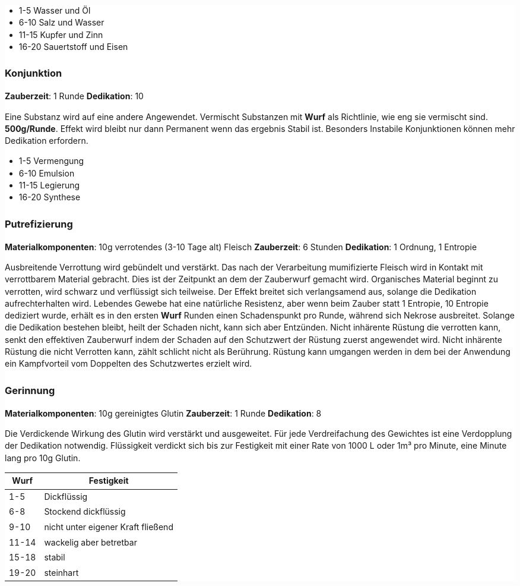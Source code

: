 * 1-5 Wasser und Öl
* 6-10 Salz und Wasser
* 11-15 Kupfer und Zinn
* 16-20 Sauertstoff und Eisen

### Konjunktion
**Zauberzeit**: 1 Runde
**Dedikation**: 10

Eine Substanz wird auf eine andere Angewendet.
Vermischt Substanzen mit **Wurf** als Richtlinie, wie eng sie vermischt sind. **500g/Runde**. Effekt wird bleibt nur dann Permanent wenn das ergebnis Stabil ist. Besonders Instabile Konjunktionen können mehr Dedikation erfordern.

* 1-5 Vermengung
* 6-10 Emulsion
* 11-15 Legierung
* 16-20 Synthese


### Putrefizierung
**Materialkomponenten**:  10g verrotendes (3-10 Tage alt) Fleisch
**Zauberzeit**: 6 Stunden
**Dedikation**: 1 Ordnung, 1 Entropie

Ausbreitende Verrottung wird gebündelt und verstärkt.
Das nach der Verarbeitung mumifizierte Fleisch wird in Kontakt mit verrottbarem Material gebracht.
Dies ist der Zeitpunkt an dem der Zauberwurf gemacht wird.
Organisches Material beginnt zu verrotten, wird schwarz und verflüssigt sich teilweise. Der Effekt breitet sich verlangsamend aus, solange die Dedikation aufrechterhalten wird.
Lebendes Gewebe hat eine natürliche Resistenz, aber wenn beim Zauber statt 1 Entropie, 10 Entropie dediziert wurde, erhält es in den ersten **Wurf** Runden einen Schadenspunkt pro Runde, während sich Nekrose ausbreitet. Solange die Dedikation bestehen bleibt, heilt der Schaden nicht, kann sich aber Entzünden. Nicht inhärente Rüstung die verrotten kann, senkt den effektiven Zauberwurf indem der Schaden auf den Schutzwert der Rüstung zuerst angewendet wird. Nicht inhärente Rüstung die nicht Verrotten kann, zählt schlicht nicht als Berührung.
Rüstung kann umgangen werden in dem bei der Anwendung ein Kampfvorteil vom Doppelten des Schutzwertes erzielt wird.


### Gerinnung
**Materialkomponenten**:  10g gereinigtes Glutin
**Zauberzeit**: 1 Runde
**Dedikation**: 8

Die Verdickende Wirkung des Glutin wird verstärkt und ausgeweitet.
Für jede Verdreifachung des Gewichtes ist eine Verdopplung der Dedikation notwendig.
Flüssigkeit verdickt sich bis zur Festigkeit mit einer Rate von 1000 L oder 1m³ pro Minute, eine Minute lang pro 10g Glutin.

| Wurf | Festigkeit |  
|---|---|
|1-5| Dickflüssig|
|6-8| Stockend dickflüssig|
|9-10| nicht unter eigener Kraft fließend|
|11-14| wackelig aber betretbar|
|15-18| stabil|
|19-20| steinhart|
